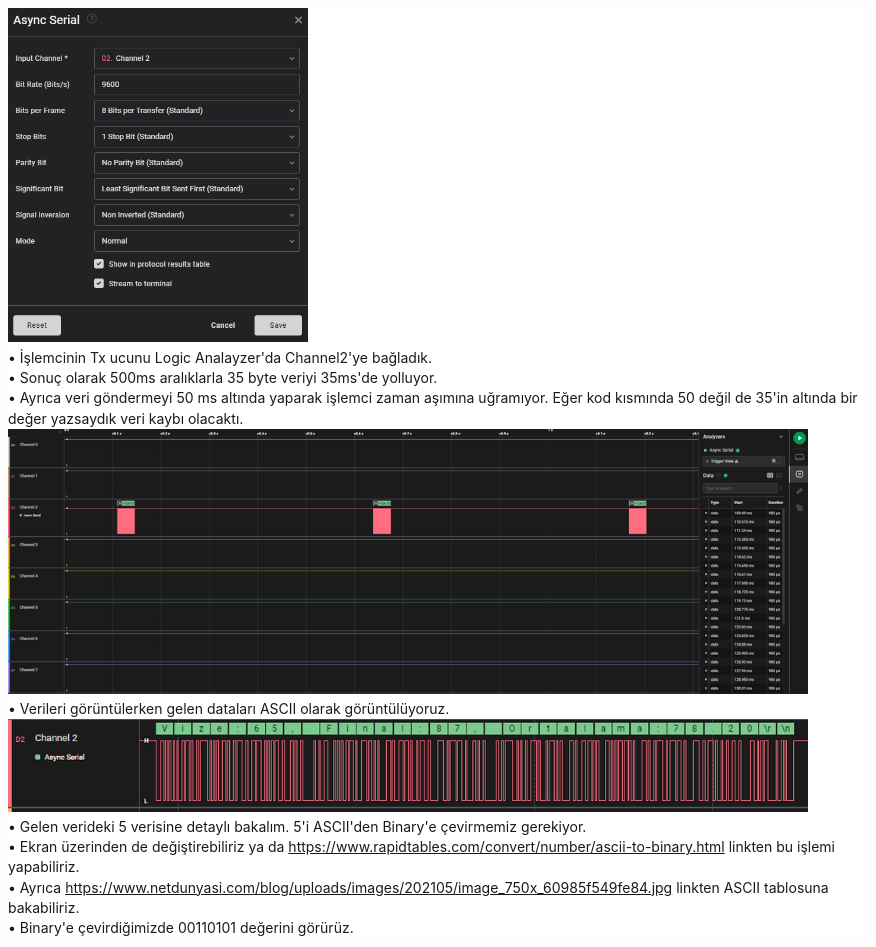 <img src="image\image-20.png" width="300"> <br>
• İşlemcinin Tx ucunu Logic Analayzer'da Channel2'ye bağladık. <br>
• Sonuç olarak 500ms aralıklarla 35 byte veriyi 35ms'de yolluyor. <br> 
• Ayrıca veri göndermeyi 50 ms altında yaparak işlemci zaman aşımına uğramıyor. Eğer kod kısmında 50 değil de 35'in altında bir değer yazsaydık veri kaybı olacaktı. <br>
<img src="image\image-21.png" width="800"> <br>
• Verileri görüntülerken gelen dataları ASCII olarak görüntülüyoruz. <br> 
<img src="image\image-22.png" width="800"> <br>
• Gelen verideki 5 verisine detaylı bakalım. 5'i ASCII'den Binary'e çevirmemiz gerekiyor. <br> 
• Ekran üzerinden de değiştirebiliriz ya da https://www.rapidtables.com/convert/number/ascii-to-binary.html linkten bu işlemi yapabiliriz. <br> 
• Ayrıca https://www.netdunyasi.com/blog/uploads/images/202105/image_750x_60985f549fe84.jpg linkten ASCII tablosuna bakabiliriz. <br>
• Binary'e çevirdiğimizde 00110101 değerini görürüz. <br> 